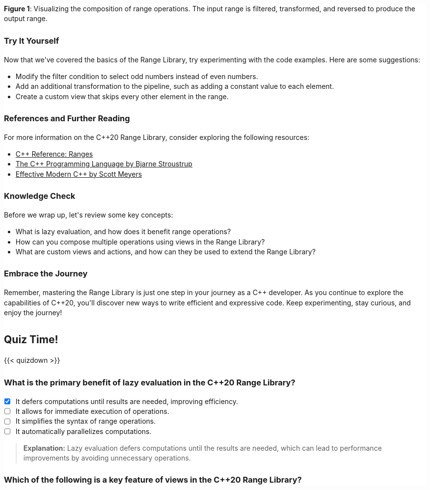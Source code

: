 **Figure 1**: Visualizing the composition of range operations. The input range is filtered, transformed, and reversed to produce the output range.

### Try It Yourself

Now that we've covered the basics of the Range Library, try experimenting with the code examples. Here are some suggestions:

- Modify the filter condition to select odd numbers instead of even numbers.
- Add an additional transformation to the pipeline, such as adding a constant value to each element.
- Create a custom view that skips every other element in the range.

### References and Further Reading

For more information on the C++20 Range Library, consider exploring the following resources:

- [C++ Reference: Ranges](https://en.cppreference.com/w/cpp/ranges)
- [The C++ Programming Language by Bjarne Stroustrup](https://www.stroustrup.com/)
- [Effective Modern C++ by Scott Meyers](https://www.oreilly.com/library/view/effective-modern-c/9781491908419/)

### Knowledge Check

Before we wrap up, let's review some key concepts:

- What is lazy evaluation, and how does it benefit range operations?
- How can you compose multiple operations using views in the Range Library?
- What are custom views and actions, and how can they be used to extend the Range Library?

### Embrace the Journey

Remember, mastering the Range Library is just one step in your journey as a C++ developer. As you continue to explore the capabilities of C++20, you'll discover new ways to write efficient and expressive code. Keep experimenting, stay curious, and enjoy the journey!

## Quiz Time!

{{< quizdown >}}

### What is the primary benefit of lazy evaluation in the C++20 Range Library?

- [x] It defers computations until results are needed, improving efficiency.
- [ ] It allows for immediate execution of operations.
- [ ] It simplifies the syntax of range operations.
- [ ] It automatically parallelizes computations.

> **Explanation:** Lazy evaluation defers computations until the results are needed, which can lead to performance improvements by avoiding unnecessary operations.

### Which of the following is a key feature of views in the C++20 Range Library?
